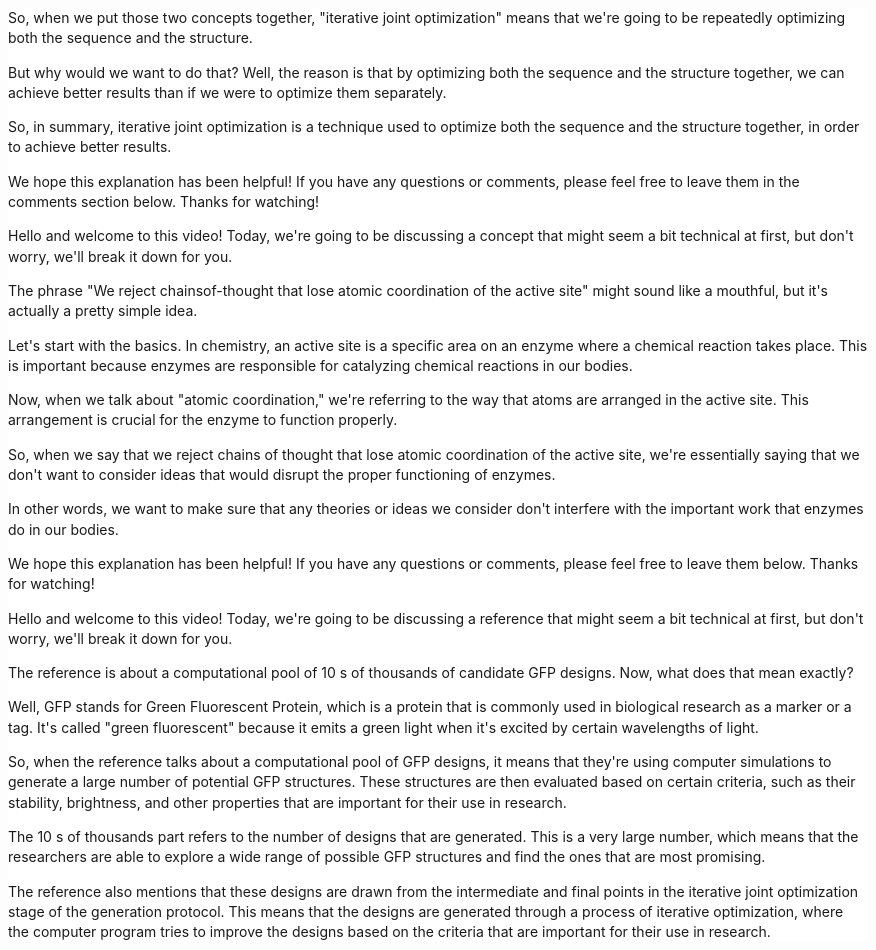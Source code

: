 So, when we put those two concepts together, "iterative joint optimization" means that we're going to be repeatedly optimizing both the sequence and the structure.

But why would we want to do that? Well, the reason is that by optimizing both the sequence and the structure together, we can achieve better results than if we were to optimize them separately.

So, in summary, iterative joint optimization is a technique used to optimize both the sequence and the structure together, in order to achieve better results.

We hope this explanation has been helpful! If you have any questions or comments, please feel free to leave them in the comments section below. Thanks for watching!

 Hello and welcome to this video! Today, we're going to be discussing a concept that might seem a bit technical at first, but don't worry, we'll break it down for you.

The phrase "We reject chainsof-thought that lose atomic coordination of the active site" might sound like a mouthful, but it's actually a pretty simple idea.

Let's start with the basics. In chemistry, an active site is a specific area on an enzyme where a chemical reaction takes place. This is important because enzymes are responsible for catalyzing chemical reactions in our bodies.

Now, when we talk about "atomic coordination," we're referring to the way that atoms are arranged in the active site. This arrangement is crucial for the enzyme to function properly.

So, when we say that we reject chains of thought that lose atomic coordination of the active site, we're essentially saying that we don't want to consider ideas that would disrupt the proper functioning of enzymes.

In other words, we want to make sure that any theories or ideas we consider don't interfere with the important work that enzymes do in our bodies.

We hope this explanation has been helpful! If you have any questions or comments, please feel free to leave them below. Thanks for watching!

 Hello and welcome to this video! Today, we're going to be discussing a reference that might seem a bit technical at first, but don't worry, we'll break it down for you.

The reference is about a computational pool of $10 \mathrm{~s}$ of thousands of candidate GFP designs. Now, what does that mean exactly?

Well, GFP stands for Green Fluorescent Protein, which is a protein that is commonly used in biological research as a marker or a tag. It's called "green fluorescent" because it emits a green light when it's excited by certain wavelengths of light.

So, when the reference talks about a computational pool of GFP designs, it means that they're using computer simulations to generate a large number of potential GFP structures. These structures are then evaluated based on certain criteria, such as their stability, brightness, and other properties that are important for their use in research.

The $10 \mathrm{~s}$ of thousands part refers to the number of designs that are generated. This is a very large number, which means that the researchers are able to explore a wide range of possible GFP structures and find the ones that are most promising.

The reference also mentions that these designs are drawn from the intermediate and final points in the iterative joint optimization stage of the generation protocol. This means that the designs are generated through a process of iterative optimization, where the computer program tries to improve the designs based on the criteria that are important for their use in research.
